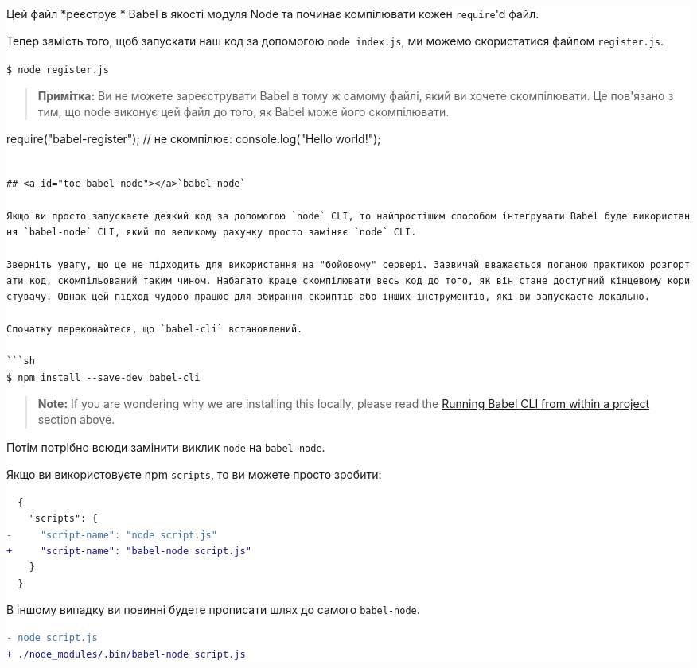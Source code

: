 Цей файл *реєструє * Babel в якості модуля Node та починає компілювати кожен `require`'d файл.

Тепер замість того, щоб запускати наш код за допомогою `node index.js`, ми можемо скористатися файлом `register.js`.

```sh
$ node register.js
```

> **Примітка:** Ви не можете зареєструвати Babel в тому ж самому файлі, який ви хочете скомпілювати. Це пов'язано з тим, що node виконує цей файл до того, як Babel може його скомпілювати.
> 
> ```js
require("babel-register");
// не скомпілює:
console.log("Hello world!");
```

## <a id="toc-babel-node"></a>`babel-node`

Якщо ви просто запускаєте деякий код за допомогою `node` CLI, то найпростішим способом інтегрувати Babel буде використання `babel-node` CLI, який по великому рахунку просто заміняє `node` CLI.

Зверніть увагу, що це не підходить для використання на "бойовому" сервері. Зазвичай вважається поганою практикою розгортати код, скомпільований таким чином. Набагато краще скомпілювати весь код до того, як він стане доступний кінцевому користувачу. Однак цей підход чудово працює для збирання скриптів або інших інструментів, які ви запускаєте локально.

Спочатку переконайтеся, що `babel-cli` встановлений.

```sh
$ npm install --save-dev babel-cli
```

> **Note:** If you are wondering why we are installing this locally, please read the [Running Babel CLI from within a project](#toc-running-babel-cli-from-within-a-project) section above.

Потім потрібно всюди замінити виклик `node` на `babel-node`.

Якщо ви використовуєте npm `scripts`, то ви можете просто зробити:

```diff
  {
    "scripts": {
-     "script-name": "node script.js"
+     "script-name": "babel-node script.js"
    }
  }
```

В іншому випадку ви повинні будете прописати шлях до самого `babel-node`.

```diff
- node script.js
+ ./node_modules/.bin/babel-node script.js
```
